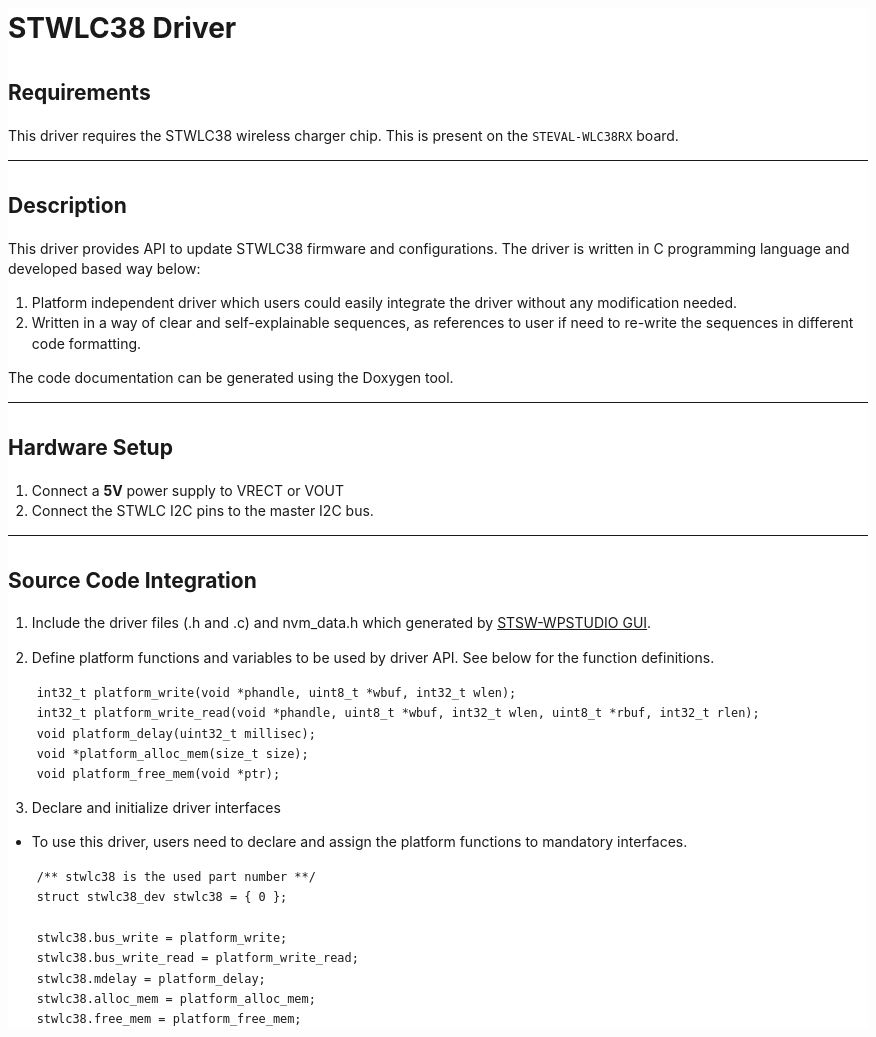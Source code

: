 # STWLC38 Driver

## Requirements

This driver requires the STWLC38 wireless charger chip. This is present on the `STEVAL-WLC38RX` board.


------

## Description

This driver provides API to update STWLC38 firmware and configurations. The driver is written in C programming language and developed based way below:
1.    Platform independent driver which users could easily integrate the driver without any modification needed. 
1.    Written in a way of clear and self-explainable sequences, as references to user if need to re-write the sequences in different code formatting.

The code documentation can be generated using the Doxygen tool.

------

## Hardware Setup
1. Connect a **5V** power supply to VRECT or VOUT
2. Connect the STWLC I2C pins to the master I2C bus.

------

## Source Code Integration
1. Include the driver files (.h and .c) and nvm_data.h which generated by [STSW-WPSTUDIO GUI](https://www.st.com/en/embedded-software/stsw-wpstudio.html).

2. Define platform functions and variables to be used by driver API. See below for the function definitions.

```
    int32_t platform_write(void *phandle, uint8_t *wbuf, int32_t wlen);
    int32_t platform_write_read(void *phandle, uint8_t *wbuf, int32_t wlen, uint8_t *rbuf, int32_t rlen);
    void platform_delay(uint32_t millisec);
    void *platform_alloc_mem(size_t size);
    void platform_free_mem(void *ptr);
```

3. Declare and initialize driver interfaces
- To use this driver, users need to declare and assign the platform functions to mandatory interfaces.

```
    /** stwlc38 is the used part number **/ 
    struct stwlc38_dev stwlc38 = { 0 };

    stwlc38.bus_write = platform_write;
    stwlc38.bus_write_read = platform_write_read;
    stwlc38.mdelay = platform_delay;
    stwlc38.alloc_mem = platform_alloc_mem;
    stwlc38.free_mem = platform_free_mem;
```
